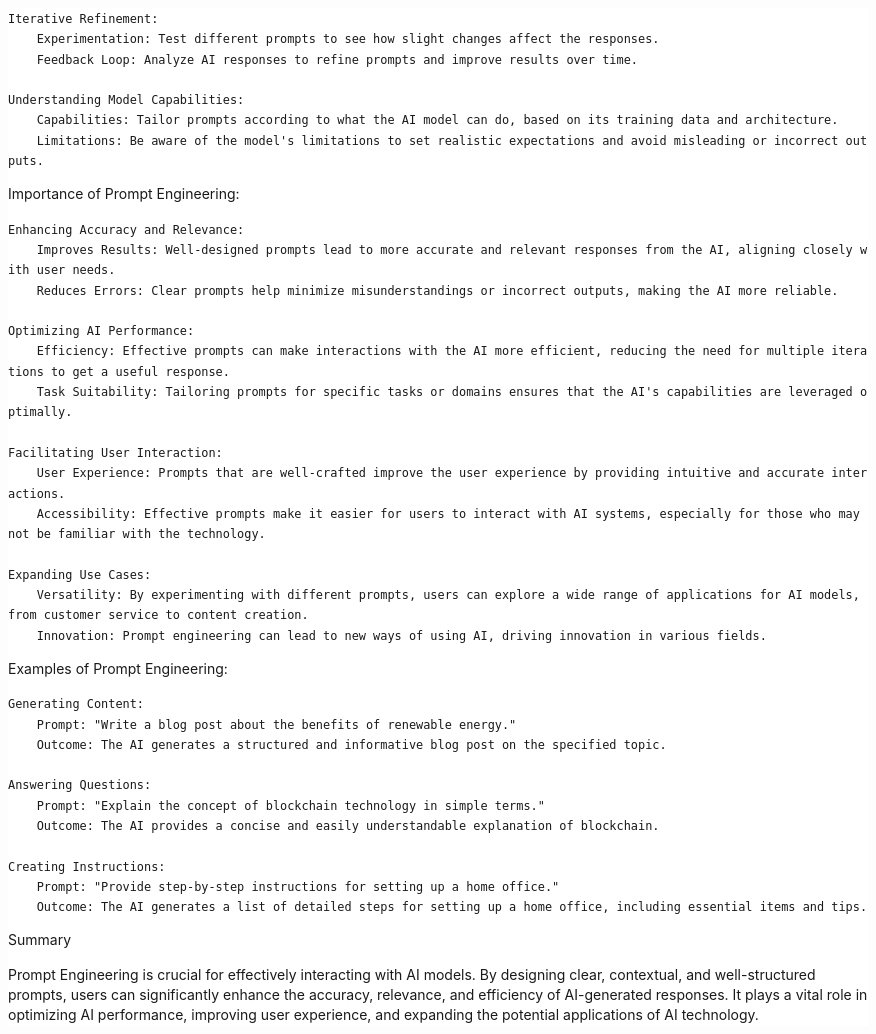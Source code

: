     Iterative Refinement:
        Experimentation: Test different prompts to see how slight changes affect the responses.
        Feedback Loop: Analyze AI responses to refine prompts and improve results over time.

    Understanding Model Capabilities:
        Capabilities: Tailor prompts according to what the AI model can do, based on its training data and architecture.
        Limitations: Be aware of the model's limitations to set realistic expectations and avoid misleading or incorrect outputs.

Importance of Prompt Engineering:

    Enhancing Accuracy and Relevance:
        Improves Results: Well-designed prompts lead to more accurate and relevant responses from the AI, aligning closely with user needs.
        Reduces Errors: Clear prompts help minimize misunderstandings or incorrect outputs, making the AI more reliable.

    Optimizing AI Performance:
        Efficiency: Effective prompts can make interactions with the AI more efficient, reducing the need for multiple iterations to get a useful response.
        Task Suitability: Tailoring prompts for specific tasks or domains ensures that the AI's capabilities are leveraged optimally.

    Facilitating User Interaction:
        User Experience: Prompts that are well-crafted improve the user experience by providing intuitive and accurate interactions.
        Accessibility: Effective prompts make it easier for users to interact with AI systems, especially for those who may not be familiar with the technology.

    Expanding Use Cases:
        Versatility: By experimenting with different prompts, users can explore a wide range of applications for AI models, from customer service to content creation.
        Innovation: Prompt engineering can lead to new ways of using AI, driving innovation in various fields.

Examples of Prompt Engineering:

    Generating Content:
        Prompt: "Write a blog post about the benefits of renewable energy."
        Outcome: The AI generates a structured and informative blog post on the specified topic.

    Answering Questions:
        Prompt: "Explain the concept of blockchain technology in simple terms."
        Outcome: The AI provides a concise and easily understandable explanation of blockchain.

    Creating Instructions:
        Prompt: "Provide step-by-step instructions for setting up a home office."
        Outcome: The AI generates a list of detailed steps for setting up a home office, including essential items and tips.

Summary

Prompt Engineering is crucial for effectively interacting with AI models. By designing clear, contextual, and well-structured prompts, users can significantly enhance the accuracy, relevance, and efficiency of AI-generated responses. It plays a vital role in optimizing AI performance, improving user experience, and expanding the potential applications of AI technology.
